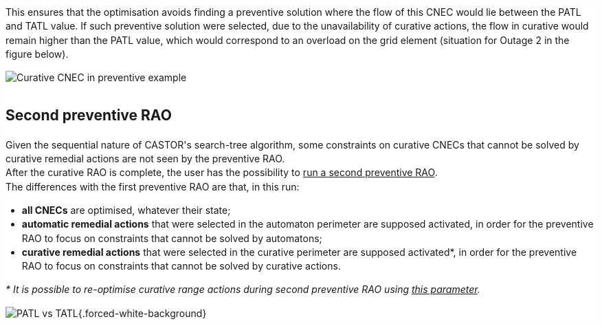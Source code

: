 This ensures that the optimisation avoids finding a preventive solution where the flow of this CNEC would lie between
the PATL and TATL value. If such preventive solution were selected, due to the unavailability of curative actions,
the flow in curative would remain higher than the PATL value, which would correspond to an overload on the grid element
(situation for Outage 2 in the figure below).

![Curative CNEC in preventive example](/_static/img/curative2.png)

## Second preventive RAO

Given the sequential nature of CASTOR's search-tree algorithm, some constraints on curative CNECs that cannot be solved
by curative remedial actions are not seen by the preventive RAO.  
After the curative RAO is complete, the user has the possibility
to [run a second preventive RAO](/parameters/parameters.md#second-preventive-rao-parameters).  
The differences with the first preventive RAO are that, in this run:

- **all CNECs** are optimised, whatever their state;
- **automatic remedial actions** that were selected in the automaton perimeter are supposed activated, in order for
  the preventive RAO to focus on constraints that cannot be solved by automatons;
- **curative remedial actions** that were selected in the curative perimeter are supposed activated*, in order for
  the preventive RAO to focus on constraints that cannot be solved by curative actions.

_* It is possible to re-optimise curative range actions during second preventive RAO
using [this parameter](/parameters/parameters.md#re-optimize-curative-range-actions)._

![PATL vs TATL](/_static/img/rao_steps.png){.forced-white-background} 
